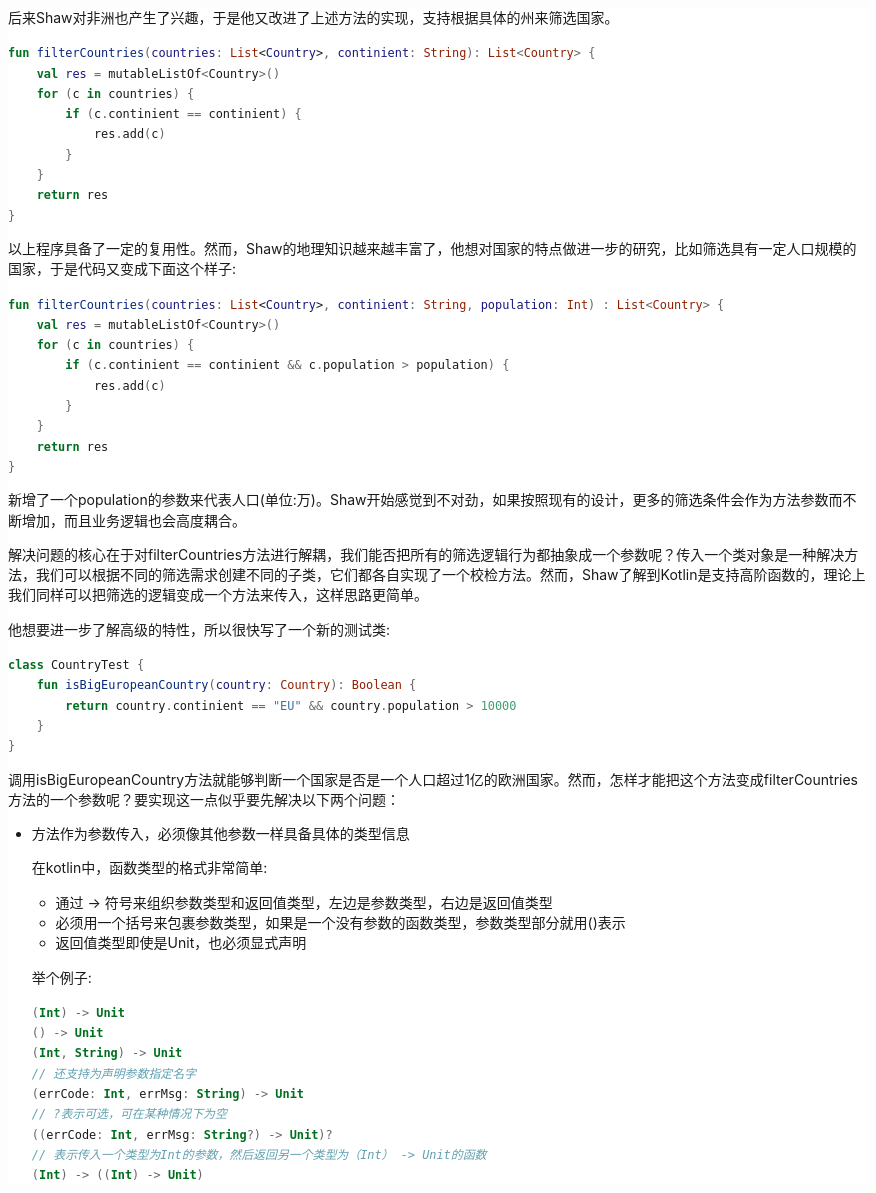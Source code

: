 后来Shaw对非洲也产生了兴趣，于是他又改进了上述方法的实现，支持根据具体的州来筛选国家。

```kotlin
fun filterCountries(countries: List<Country>, continient: String): List<Country> {
    val res = mutableListOf<Country>()
    for (c in countries) {
        if (c.continient == continient) {
            res.add(c)
        }
    }
    return res
}
```

以上程序具备了一定的复用性。然而，Shaw的地理知识越来越丰富了，他想对国家的特点做进一步的研究，比如筛选具有一定人口规模的国家，于是代码又变成下面这个样子: 

```kotlin
fun filterCountries(countries: List<Country>, continient: String, population: Int) : List<Country> {
    val res = mutableListOf<Country>()
    for (c in countries) {
        if (c.continient == continient && c.population > population) {
            res.add(c)
        }
    }
    return res
}
```

新增了一个population的参数来代表人口(单位:万)。Shaw开始感觉到不对劲，如果按照现有的设计，更多的筛选条件会作为方法参数而不断增加，而且业务逻辑也会高度耦合。

解决问题的核心在于对filterCountries方法进行解耦，我们能否把所有的筛选逻辑行为都抽象成一个参数呢？传入一个类对象是一种解决方法，我们可以根据不同的筛选需求创建不同的子类，它们都各自实现了一个校检方法。然而，Shaw了解到Kotlin是支持高阶函数的，理论上我们同样可以把筛选的逻辑变成一个方法来传入，这样思路更简单。

他想要进一步了解高级的特性，所以很快写了一个新的测试类:  

```kotlin
class CountryTest {
    fun isBigEuropeanCountry(country: Country): Boolean {
        return country.continient == "EU" && country.population > 10000
    }
}
```

调用isBigEuropeanCountry方法就能够判断一个国家是否是一个人口超过1亿的欧洲国家。然而，怎样才能把这个方法变成filterCountries方法的一个参数呢？要实现这一点似乎要先解决以下两个问题： 

- 方法作为参数传入，必须像其他参数一样具备具体的类型信息

    在kotlin中，函数类型的格式非常简单: 

    - 通过  -> 符号来组织参数类型和返回值类型，左边是参数类型，右边是返回值类型
    - 必须用一个括号来包裹参数类型，如果是一个没有参数的函数类型，参数类型部分就用()表示
    - 返回值类型即使是Unit，也必须显式声明

    举个例子: 

    ```kotlin
    (Int) -> Unit
    () -> Unit
    (Int, String) -> Unit
    // 还支持为声明参数指定名字
    (errCode: Int, errMsg: String) -> Unit
    // ?表示可选，可在某种情况下为空
    ((errCode: Int, errMsg: String?) -> Unit)?
    // 表示传入一个类型为Int的参数，然后返回另一个类型为（Int） -> Unit的函数
    (Int) -> ((Int) -> Unit) 
    ```
